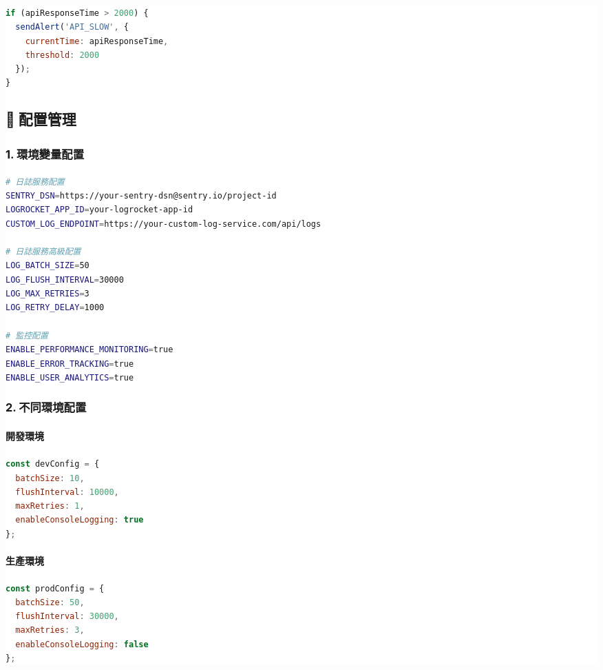 ```javascript
if (apiResponseTime > 2000) {
  sendAlert('API_SLOW', {
    currentTime: apiResponseTime,
    threshold: 2000
  });
}
```

## 🔧 配置管理

### 1. **環境變量配置**

```bash
# 日誌服務配置
SENTRY_DSN=https://your-sentry-dsn@sentry.io/project-id
LOGROCKET_APP_ID=your-logrocket-app-id
CUSTOM_LOG_ENDPOINT=https://your-custom-log-service.com/api/logs

# 日誌服務高級配置
LOG_BATCH_SIZE=50
LOG_FLUSH_INTERVAL=30000
LOG_MAX_RETRIES=3
LOG_RETRY_DELAY=1000

# 監控配置
ENABLE_PERFORMANCE_MONITORING=true
ENABLE_ERROR_TRACKING=true
ENABLE_USER_ANALYTICS=true
```

### 2. **不同環境配置**

#### 開發環境
```javascript
const devConfig = {
  batchSize: 10,
  flushInterval: 10000,
  maxRetries: 1,
  enableConsoleLogging: true
};
```

#### 生產環境
```javascript
const prodConfig = {
  batchSize: 50,
  flushInterval: 30000,
  maxRetries: 3,
  enableConsoleLogging: false
};
```
